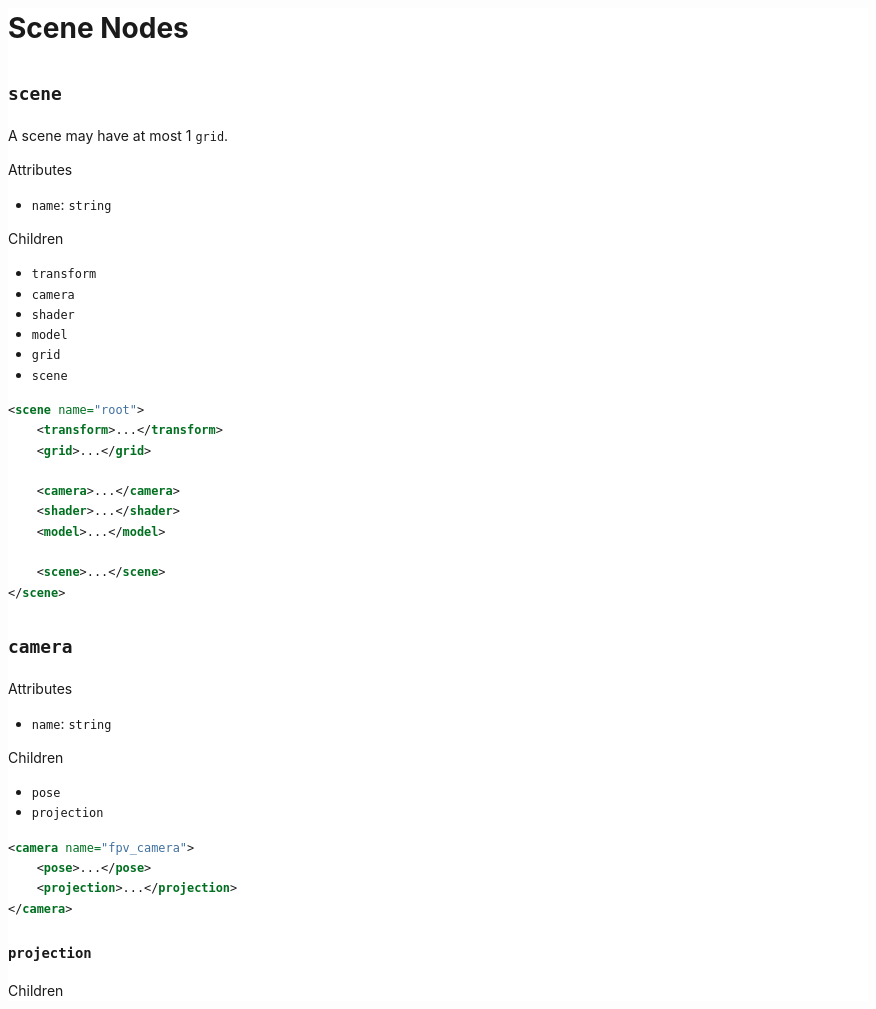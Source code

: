 
# Scene Nodes

## `scene`

A scene may have at most 1 `grid`.

Attributes

- `name`: `string`

Children

- `transform`
- `camera`
- `shader`
- `model`
- `grid`
- `scene`

```xml
<scene name="root">
    <transform>...</transform>
    <grid>...</grid>

    <camera>...</camera>
    <shader>...</shader>
    <model>...</model>

    <scene>...</scene>
</scene>
```

## `camera`

Attributes

- `name`: `string`

Children

- `pose`
- `projection`

```xml
<camera name="fpv_camera">
    <pose>...</pose>
    <projection>...</projection>
</camera>
```

### `projection`

Children
